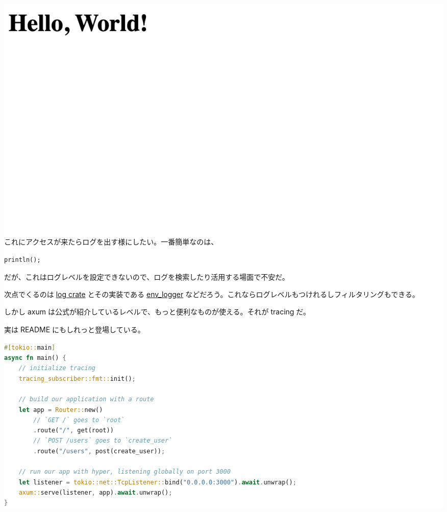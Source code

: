 ![html](./html.png)

これにアクセスが来たらログを出す様にしたい。一番簡単なのは、

```
println();
```

だが、これはログレベルを設定できないので、ログを検索したり活用する場面で不安だ。

次点でくるのは [log crate](https://crates.io/crates/log) とその実装である [env_logger](https://docs.rs/env_logger/latest/env_logger/) などだろう。これならログレベルもつけれるしフィルタリングもできる。

しかし axum は公式が紹介しているレベルで、もっと便利なものが使える。それが tracing だ。

実は README にもしれっと登場している。

```rust
#[tokio::main]
async fn main() {
    // initialize tracing
    tracing_subscriber::fmt::init();

    // build our application with a route
    let app = Router::new()
        // `GET /` goes to `root`
        .route("/", get(root))
        // `POST /users` goes to `create_user`
        .route("/users", post(create_user));

    // run our app with hyper, listening globally on port 3000
    let listener = tokio::net::TcpListener::bind("0.0.0.0:3000").await.unwrap();
    axum::serve(listener, app).await.unwrap();
}
```
